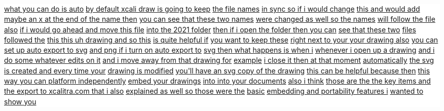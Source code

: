 [what you can do is auto](https://youtu.be/MaJ5jJwBRWs?t=507) [by default xcali draw is going to keep](https://youtu.be/MaJ5jJwBRWs?t=510) [the file names](https://youtu.be/MaJ5jJwBRWs?t=513) [in sync so if i would change](https://youtu.be/MaJ5jJwBRWs?t=514) [this and would add](https://youtu.be/MaJ5jJwBRWs?t=517) [maybe an x at the end of the name then](https://youtu.be/MaJ5jJwBRWs?t=522) [you can see that these two names](https://youtu.be/MaJ5jJwBRWs?t=525) [were changed as well so the names](https://youtu.be/MaJ5jJwBRWs?t=527) [will follow the file also](https://youtu.be/MaJ5jJwBRWs?t=530) [if i would go ahead and move this file](https://youtu.be/MaJ5jJwBRWs?t=534) [into the 2021 folder](https://youtu.be/MaJ5jJwBRWs?t=538) [then if i open the folder then you can](https://youtu.be/MaJ5jJwBRWs?t=541) [see that these two](https://youtu.be/MaJ5jJwBRWs?t=544) [files followed the](https://youtu.be/MaJ5jJwBRWs?t=546) [this this uh drawing and so this](https://youtu.be/MaJ5jJwBRWs?t=550) [is quite helpful if](https://youtu.be/MaJ5jJwBRWs?t=554) [you want to keep these](https://youtu.be/MaJ5jJwBRWs?t=557) [right next to your your drawing also](https://youtu.be/MaJ5jJwBRWs?t=560) [you can set up auto export to svg](https://youtu.be/MaJ5jJwBRWs?t=563) [and png if i turn on auto export to](https://youtu.be/MaJ5jJwBRWs?t=566) [svg then what happens is when i](https://youtu.be/MaJ5jJwBRWs?t=570) [whenever i open up a drawing](https://youtu.be/MaJ5jJwBRWs?t=573) [and i do some whatever edits on it](https://youtu.be/MaJ5jJwBRWs?t=577) [and i move away from that drawing for](https://youtu.be/MaJ5jJwBRWs?t=581) [example](https://youtu.be/MaJ5jJwBRWs?t=584) [i close it then at that moment](https://youtu.be/MaJ5jJwBRWs?t=585) [automatically](https://youtu.be/MaJ5jJwBRWs?t=588) [the svg is created and every time your](https://youtu.be/MaJ5jJwBRWs?t=589) [drawing is modified](https://youtu.be/MaJ5jJwBRWs?t=592) [you'll have an svg copy of the drawing](https://youtu.be/MaJ5jJwBRWs?t=593) [this can be helpful because then](https://youtu.be/MaJ5jJwBRWs?t=596) [this way you can platform independently](https://youtu.be/MaJ5jJwBRWs?t=598) [embed your drawings](https://youtu.be/MaJ5jJwBRWs?t=602) [into into your documents](https://youtu.be/MaJ5jJwBRWs?t=606) [also i think](https://youtu.be/MaJ5jJwBRWs?t=610) [those are the the key items and](https://youtu.be/MaJ5jJwBRWs?t=614) [the export to xcalitra.com that i also](https://youtu.be/MaJ5jJwBRWs?t=618) [explained as well so those were the](https://youtu.be/MaJ5jJwBRWs?t=622) [basic](https://youtu.be/MaJ5jJwBRWs?t=624) [embedding and portability features i](https://youtu.be/MaJ5jJwBRWs?t=625) [wanted to show you](https://youtu.be/MaJ5jJwBRWs?t=628) 

